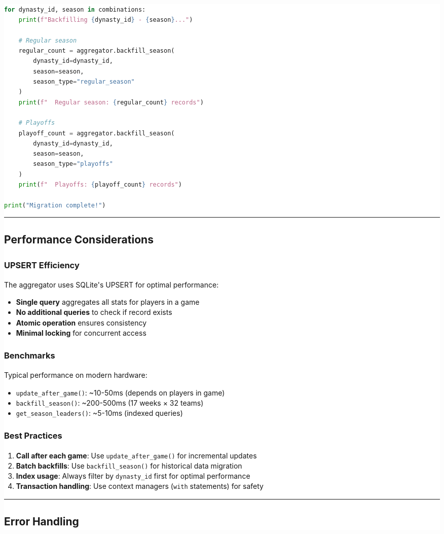 ```python
for dynasty_id, season in combinations:
    print(f"Backfilling {dynasty_id} - {season}...")

    # Regular season
    regular_count = aggregator.backfill_season(
        dynasty_id=dynasty_id,
        season=season,
        season_type="regular_season"
    )
    print(f"  Regular season: {regular_count} records")

    # Playoffs
    playoff_count = aggregator.backfill_season(
        dynasty_id=dynasty_id,
        season=season,
        season_type="playoffs"
    )
    print(f"  Playoffs: {playoff_count} records")

print("Migration complete!")
```

---

## Performance Considerations

### UPSERT Efficiency

The aggregator uses SQLite's UPSERT for optimal performance:
- **Single query** aggregates all stats for players in a game
- **No additional queries** to check if record exists
- **Atomic operation** ensures consistency
- **Minimal locking** for concurrent access

### Benchmarks

Typical performance on modern hardware:
- `update_after_game()`: ~10-50ms (depends on players in game)
- `backfill_season()`: ~200-500ms (17 weeks × 32 teams)
- `get_season_leaders()`: ~5-10ms (indexed queries)

### Best Practices

1. **Call after each game**: Use `update_after_game()` for incremental updates
2. **Batch backfills**: Use `backfill_season()` for historical data migration
3. **Index usage**: Always filter by `dynasty_id` first for optimal performance
4. **Transaction handling**: Use context managers (`with` statements) for safety

---

## Error Handling
